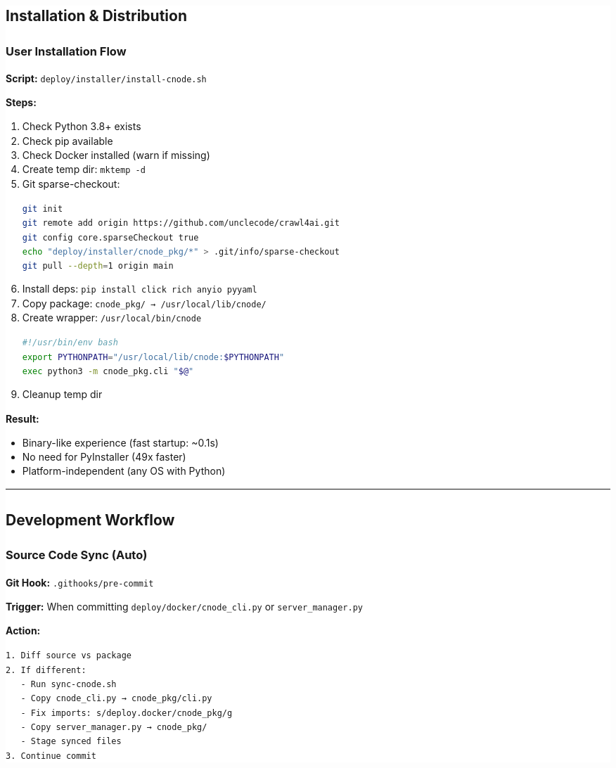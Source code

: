 
## Installation & Distribution

### User Installation Flow

**Script:** `deploy/installer/install-cnode.sh`

**Steps:**
1. Check Python 3.8+ exists
2. Check pip available
3. Check Docker installed (warn if missing)
4. Create temp dir: `mktemp -d`
5. Git sparse-checkout:
   ```bash
   git init
   git remote add origin https://github.com/unclecode/crawl4ai.git
   git config core.sparseCheckout true
   echo "deploy/installer/cnode_pkg/*" > .git/info/sparse-checkout
   git pull --depth=1 origin main
   ```
6. Install deps: `pip install click rich anyio pyyaml`
7. Copy package: `cnode_pkg/ → /usr/local/lib/cnode/`
8. Create wrapper: `/usr/local/bin/cnode`
   ```bash
   #!/usr/bin/env bash
   export PYTHONPATH="/usr/local/lib/cnode:$PYTHONPATH"
   exec python3 -m cnode_pkg.cli "$@"
   ```
9. Cleanup temp dir

**Result:**
- Binary-like experience (fast startup: ~0.1s)
- No need for PyInstaller (49x faster)
- Platform-independent (any OS with Python)

---

## Development Workflow

### Source Code Sync (Auto)

**Git Hook:** `.githooks/pre-commit`

**Trigger:** When committing `deploy/docker/cnode_cli.py` or `server_manager.py`

**Action:**
```bash
1. Diff source vs package
2. If different:
   - Run sync-cnode.sh
   - Copy cnode_cli.py → cnode_pkg/cli.py
   - Fix imports: s/deploy.docker/cnode_pkg/g
   - Copy server_manager.py → cnode_pkg/
   - Stage synced files
3. Continue commit
```
